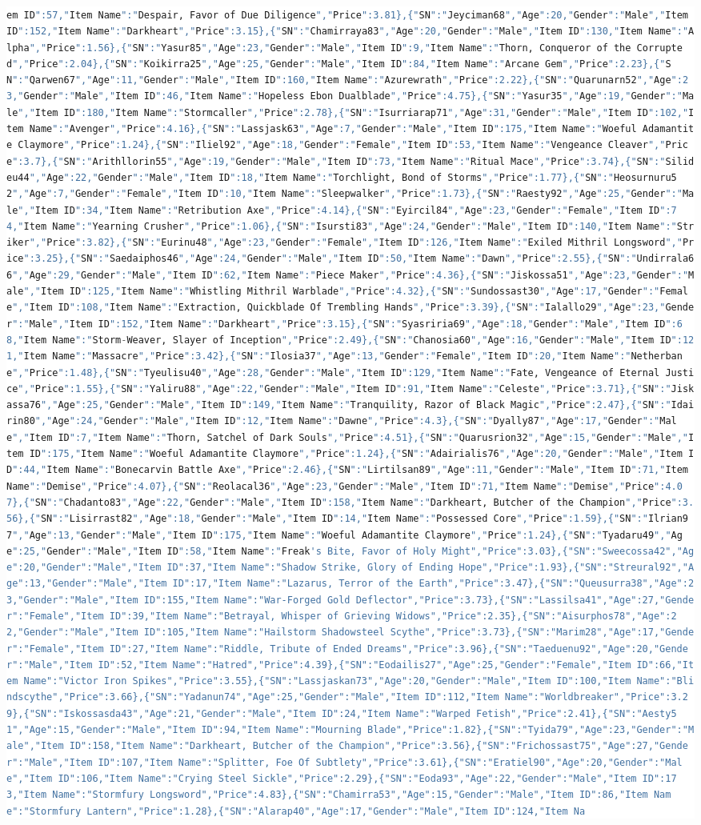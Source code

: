 ```python
em ID":57,"Item Name":"Despair, Favor of Due Diligence","Price":3.81},{"SN":"Jeyciman68","Age":20,"Gender":"Male","Item ID":152,"Item Name":"Darkheart","Price":3.15},{"SN":"Chamirraya83","Age":20,"Gender":"Male","Item ID":130,"Item Name":"Alpha","Price":1.56},{"SN":"Yasur85","Age":23,"Gender":"Male","Item ID":9,"Item Name":"Thorn, Conqueror of the Corrupted","Price":2.04},{"SN":"Koikirra25","Age":25,"Gender":"Male","Item ID":84,"Item Name":"Arcane Gem","Price":2.23},{"SN":"Qarwen67","Age":11,"Gender":"Male","Item ID":160,"Item Name":"Azurewrath","Price":2.22},{"SN":"Quarunarn52","Age":23,"Gender":"Male","Item ID":46,"Item Name":"Hopeless Ebon Dualblade","Price":4.75},{"SN":"Yasur35","Age":19,"Gender":"Male","Item ID":180,"Item Name":"Stormcaller","Price":2.78},{"SN":"Isurriarap71","Age":31,"Gender":"Male","Item ID":102,"Item Name":"Avenger","Price":4.16},{"SN":"Lassjask63","Age":7,"Gender":"Male","Item ID":175,"Item Name":"Woeful Adamantite Claymore","Price":1.24},{"SN":"Iliel92","Age":18,"Gender":"Female","Item ID":53,"Item Name":"Vengeance Cleaver","Price":3.7},{"SN":"Arithllorin55","Age":19,"Gender":"Male","Item ID":73,"Item Name":"Ritual Mace","Price":3.74},{"SN":"Silideu44","Age":22,"Gender":"Male","Item ID":18,"Item Name":"Torchlight, Bond of Storms","Price":1.77},{"SN":"Heosurnuru52","Age":7,"Gender":"Female","Item ID":10,"Item Name":"Sleepwalker","Price":1.73},{"SN":"Raesty92","Age":25,"Gender":"Male","Item ID":34,"Item Name":"Retribution Axe","Price":4.14},{"SN":"Eyircil84","Age":23,"Gender":"Female","Item ID":74,"Item Name":"Yearning Crusher","Price":1.06},{"SN":"Isursti83","Age":24,"Gender":"Male","Item ID":140,"Item Name":"Striker","Price":3.82},{"SN":"Eurinu48","Age":23,"Gender":"Female","Item ID":126,"Item Name":"Exiled Mithril Longsword","Price":3.25},{"SN":"Saedaiphos46","Age":24,"Gender":"Male","Item ID":50,"Item Name":"Dawn","Price":2.55},{"SN":"Undirrala66","Age":29,"Gender":"Male","Item ID":62,"Item Name":"Piece Maker","Price":4.36},{"SN":"Jiskossa51","Age":23,"Gender":"Male","Item ID":125,"Item Name":"Whistling Mithril Warblade","Price":4.32},{"SN":"Sundossast30","Age":17,"Gender":"Female","Item ID":108,"Item Name":"Extraction, Quickblade Of Trembling Hands","Price":3.39},{"SN":"Ialallo29","Age":23,"Gender":"Male","Item ID":152,"Item Name":"Darkheart","Price":3.15},{"SN":"Syasriria69","Age":18,"Gender":"Male","Item ID":68,"Item Name":"Storm-Weaver, Slayer of Inception","Price":2.49},{"SN":"Chanosia60","Age":16,"Gender":"Male","Item ID":121,"Item Name":"Massacre","Price":3.42},{"SN":"Ilosia37","Age":13,"Gender":"Female","Item ID":20,"Item Name":"Netherbane","Price":1.48},{"SN":"Tyeulisu40","Age":28,"Gender":"Male","Item ID":129,"Item Name":"Fate, Vengeance of Eternal Justice","Price":1.55},{"SN":"Yaliru88","Age":22,"Gender":"Male","Item ID":91,"Item Name":"Celeste","Price":3.71},{"SN":"Jiskassa76","Age":25,"Gender":"Male","Item ID":149,"Item Name":"Tranquility, Razor of Black Magic","Price":2.47},{"SN":"Idairin80","Age":24,"Gender":"Male","Item ID":12,"Item Name":"Dawne","Price":4.3},{"SN":"Dyally87","Age":17,"Gender":"Male","Item ID":7,"Item Name":"Thorn, Satchel of Dark Souls","Price":4.51},{"SN":"Quarusrion32","Age":15,"Gender":"Male","Item ID":175,"Item Name":"Woeful Adamantite Claymore","Price":1.24},{"SN":"Adairialis76","Age":20,"Gender":"Male","Item ID":44,"Item Name":"Bonecarvin Battle Axe","Price":2.46},{"SN":"Lirtilsan89","Age":11,"Gender":"Male","Item ID":71,"Item Name":"Demise","Price":4.07},{"SN":"Reolacal36","Age":23,"Gender":"Male","Item ID":71,"Item Name":"Demise","Price":4.07},{"SN":"Chadanto83","Age":22,"Gender":"Male","Item ID":158,"Item Name":"Darkheart, Butcher of the Champion","Price":3.56},{"SN":"Lisirrast82","Age":18,"Gender":"Male","Item ID":14,"Item Name":"Possessed Core","Price":1.59},{"SN":"Ilrian97","Age":13,"Gender":"Male","Item ID":175,"Item Name":"Woeful Adamantite Claymore","Price":1.24},{"SN":"Tyadaru49","Age":25,"Gender":"Male","Item ID":58,"Item Name":"Freak's Bite, Favor of Holy Might","Price":3.03},{"SN":"Sweecossa42","Age":20,"Gender":"Male","Item ID":37,"Item Name":"Shadow Strike, Glory of Ending Hope","Price":1.93},{"SN":"Streural92","Age":13,"Gender":"Male","Item ID":17,"Item Name":"Lazarus, Terror of the Earth","Price":3.47},{"SN":"Queusurra38","Age":23,"Gender":"Male","Item ID":155,"Item Name":"War-Forged Gold Deflector","Price":3.73},{"SN":"Lassilsa41","Age":27,"Gender":"Female","Item ID":39,"Item Name":"Betrayal, Whisper of Grieving Widows","Price":2.35},{"SN":"Aisurphos78","Age":22,"Gender":"Male","Item ID":105,"Item Name":"Hailstorm Shadowsteel Scythe","Price":3.73},{"SN":"Marim28","Age":17,"Gender":"Female","Item ID":27,"Item Name":"Riddle, Tribute of Ended Dreams","Price":3.96},{"SN":"Taeduenu92","Age":20,"Gender":"Male","Item ID":52,"Item Name":"Hatred","Price":4.39},{"SN":"Eodailis27","Age":25,"Gender":"Female","Item ID":66,"Item Name":"Victor Iron Spikes","Price":3.55},{"SN":"Lassjaskan73","Age":20,"Gender":"Male","Item ID":100,"Item Name":"Blindscythe","Price":3.66},{"SN":"Yadanun74","Age":25,"Gender":"Male","Item ID":112,"Item Name":"Worldbreaker","Price":3.29},{"SN":"Iskossasda43","Age":21,"Gender":"Male","Item ID":24,"Item Name":"Warped Fetish","Price":2.41},{"SN":"Aesty51","Age":15,"Gender":"Male","Item ID":94,"Item Name":"Mourning Blade","Price":1.82},{"SN":"Tyida79","Age":23,"Gender":"Male","Item ID":158,"Item Name":"Darkheart, Butcher of the Champion","Price":3.56},{"SN":"Frichossast75","Age":27,"Gender":"Male","Item ID":107,"Item Name":"Splitter, Foe Of Subtlety","Price":3.61},{"SN":"Eratiel90","Age":20,"Gender":"Male","Item ID":106,"Item Name":"Crying Steel Sickle","Price":2.29},{"SN":"Eoda93","Age":22,"Gender":"Male","Item ID":173,"Item Name":"Stormfury Longsword","Price":4.83},{"SN":"Chamirra53","Age":15,"Gender":"Male","Item ID":86,"Item Name":"Stormfury Lantern","Price":1.28},{"SN":"Alarap40","Age":17,"Gender":"Male","Item ID":124,"Item Na
```